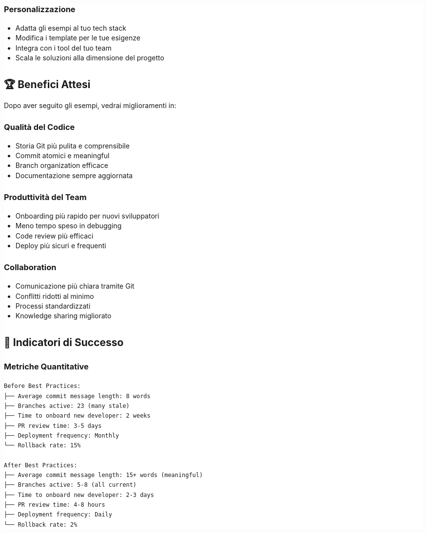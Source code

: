 ### Personalizzazione
- Adatta gli esempi al tuo tech stack
- Modifica i template per le tue esigenze
- Integra con i tool del tuo team
- Scala le soluzioni alla dimensione del progetto

## 🏆 Benefici Attesi

Dopo aver seguito gli esempi, vedrai miglioramenti in:

### Qualità del Codice
- Storia Git più pulita e comprensibile
- Commit atomici e meaningful
- Branch organization efficace
- Documentazione sempre aggiornata

### Produttività del Team
- Onboarding più rapido per nuovi sviluppatori
- Meno tempo speso in debugging
- Code review più efficaci
- Deploy più sicuri e frequenti

### Collaboration
- Comunicazione più chiara tramite Git
- Conflitti ridotti al minimo
- Processi standardizzati
- Knowledge sharing migliorato

## 🎯 Indicatori di Successo

### Metriche Quantitative
```
Before Best Practices:
├── Average commit message length: 8 words
├── Branches active: 23 (many stale)
├── Time to onboard new developer: 2 weeks
├── PR review time: 3-5 days
├── Deployment frequency: Monthly
└── Rollback rate: 15%

After Best Practices:
├── Average commit message length: 15+ words (meaningful)
├── Branches active: 5-8 (all current)
├── Time to onboard new developer: 2-3 days
├── PR review time: 4-8 hours
├── Deployment frequency: Daily
└── Rollback rate: 2%
```
